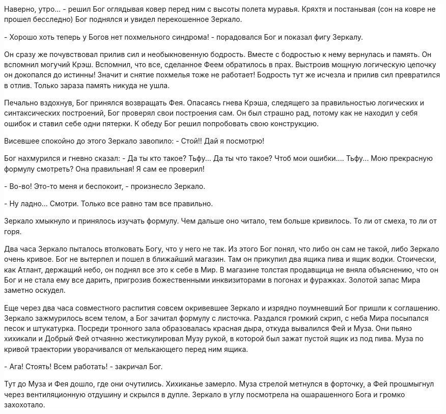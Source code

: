 Наверно, утро... - решил Бог оглядывая ковер перед ним с высоты полета муравья.
Кряхтя и постанывая (сон на ковре не прошел бесследно) Бог поднялся и увидел перекошенное Зеркало.

\- Хорошо хоть теперь у Богов нет похмельного синдрома! - порадовался Бог и показал фигу Зеркалу.

Он сразу же почувствовал прилив сил и необыкновенную бодрость. Вместе с бодростью к нему вернулась и память.
Он вспомнил могучий Крэш. Вспомнил, что все, сделанное Феем обратилось в прах. Выстроив мощную логическую
цепочку он докопался до истинны! Значит и снятие похмелья тоже не работает! Бодрость тут же исчезла и прилив
сил превратился в отлив. Только зараза память никуда не ушла.


Печально вздохнув, Бог принялся возвращать Фея. Опасаясь гнева Крэша, следящего за правильностью логических
и синтаксических построений, Бог проверял свои построения сам. Он был страшно рад, потому как не находил у
себя ошибок и ставил себе одни пятерки. К обеду Бог решил попробовать свою конструкцию.

Висевшее спокойно до этого Зеркало завопило: - Стой!! Дай я посмотрю!

Бог нахмурился и гневно сказал: - Да ты кто такое? Тьфу... Да ты что такое? Чтоб мои ошибки.... Тьфу... Мою
прекрасную формулу смотреть? Она правильная! Я сам ее проверил!

\- Во-во! Это-то меня и беспокоит, - произнесло Зеркало.

\- Ну ладно... Смотри. Только все равно там все правильно.

Зеркало хмыкнуло и принялось изучать формулу. Чем дальше оно читало, тем больше кривилось. То ли от смеха,
то ли от горя.


Два часа Зеркало пыталось втолковать Богу, что у него не так. Из этого Бог понял, что либо он сам не такой,
либо Зеркало очень кривое. Бог не вытерпел и пошел в ближайший магазин. Там он прикупил два ящика пива и
ящик водки. Стоически, как Атлант, держащий небо, он поднял все это к себе в Мир. В магазине толстая
продавщица не вняла объяснению, что он Бог и не стала ему все дарить, пригрозив божественными инквизиторами
в погонах и фуражках. Золотой запас Мира заметно оскудел.


Еще через два часа совместного распития совсем окривевшее Зеркало и изрядно поумневший Бог пришли к
соглашению. Зеркало зажмурилось всем телом, а Бог зачитал формулу с листочка. Раздался громкий скрип, с неба
Мира посыпался песок и штукатурка. Посреди тронного зала образовалась красная дыра, откуда вывалился Фей и
Муза. Они пьяно хихикали и Добрый Фей отчаянно жестикулировал Музу рукой, в которой был зажат пустой ящик из
под пива. Муза по кривой траектории уворачивался от мелькающего перед ним ящика.

\- Ага! Стоять! Всем работать! - закричал Бог.

Тут до Муза и Фея дошло, где они очутились. Хихиканье замерло. Муза стрелой метнулся в форточку, а Фей
прошмыгнул через вентиляционную отдушину и скрылся в дупле. Зеркало в углу посмотрела на ошарашенного Бога и
громко захохотало.
